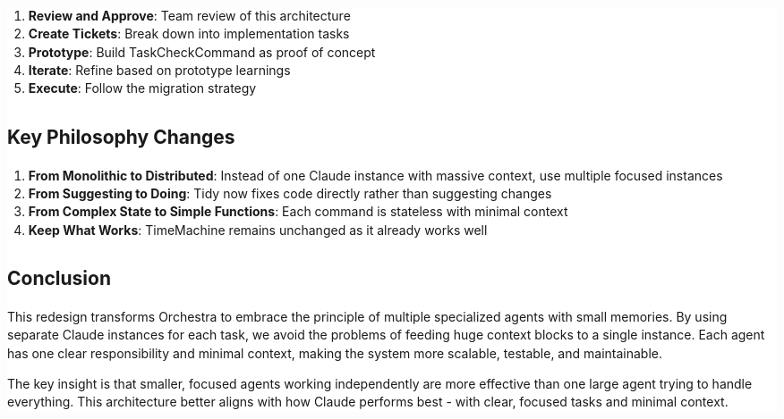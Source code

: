 1. **Review and Approve**: Team review of this architecture
2. **Create Tickets**: Break down into implementation tasks
3. **Prototype**: Build TaskCheckCommand as proof of concept
4. **Iterate**: Refine based on prototype learnings
5. **Execute**: Follow the migration strategy

## Key Philosophy Changes

1. **From Monolithic to Distributed**: Instead of one Claude instance with massive context, use multiple focused instances
2. **From Suggesting to Doing**: Tidy now fixes code directly rather than suggesting changes
3. **From Complex State to Simple Functions**: Each command is stateless with minimal context
4. **Keep What Works**: TimeMachine remains unchanged as it already works well

## Conclusion

This redesign transforms Orchestra to embrace the principle of multiple specialized agents with small memories. By using separate Claude instances for each task, we avoid the problems of feeding huge context blocks to a single instance. Each agent has one clear responsibility and minimal context, making the system more scalable, testable, and maintainable.

The key insight is that smaller, focused agents working independently are more effective than one large agent trying to handle everything. This architecture better aligns with how Claude performs best - with clear, focused tasks and minimal context.